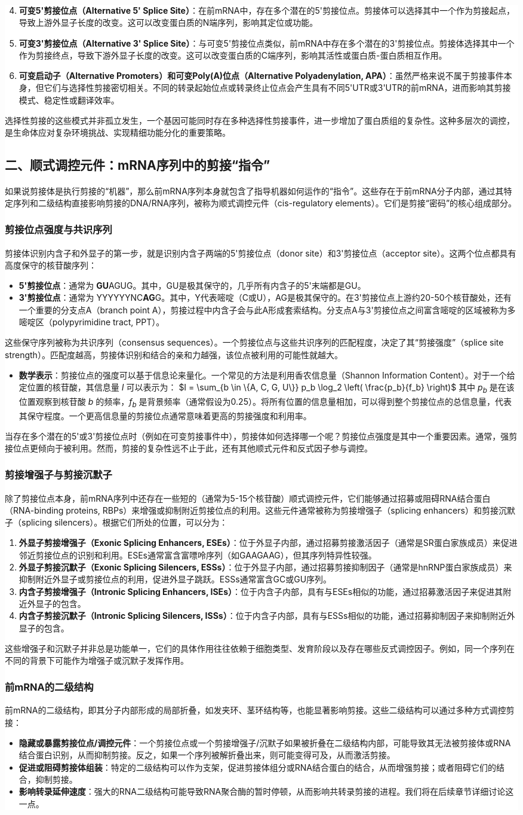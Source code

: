 4.  **可变5'剪接位点（Alternative 5' Splice Site）**：在前mRNA中，存在多个潜在的5'剪接位点。剪接体可以选择其中一个作为剪接起点，导致上游外显子长度的改变。这可以改变蛋白质的N端序列，影响其定位或功能。

5.  **可变3'剪接位点（Alternative 3' Splice Site）**：与可变5'剪接位点类似，前mRNA中存在多个潜在的3'剪接位点。剪接体选择其中一个作为剪接终点，导致下游外显子长度的改变。这可以改变蛋白质的C端序列，影响其活性或蛋白质-蛋白质相互作用。

6.  **可变启动子（Alternative Promoters）和可变Poly(A)位点（Alternative Polyadenylation, APA）**：虽然严格来说不属于剪接事件本身，但它们与选择性剪接密切相关。不同的转录起始位点或转录终止位点会产生具有不同5'UTR或3'UTR的前mRNA，进而影响其剪接模式、稳定性或翻译效率。

选择性剪接的这些模式并非孤立发生，一个基因可能同时存在多种选择性剪接事件，进一步增加了蛋白质组的复杂性。这种多层次的调控，是生命体应对复杂环境挑战、实现精细功能分化的重要策略。

## 二、顺式调控元件：mRNA序列中的剪接“指令”

如果说剪接体是执行剪接的“机器”，那么前mRNA序列本身就包含了指导机器如何运作的“指令”。这些存在于前mRNA分子内部，通过其特定序列和二级结构直接影响剪接的DNA/RNA序列，被称为顺式调控元件（cis-regulatory elements）。它们是剪接“密码”的核心组成部分。

### 剪接位点强度与共识序列

剪接体识别内含子和外显子的第一步，就是识别内含子两端的5'剪接位点（donor site）和3'剪接位点（acceptor site）。这两个位点都具有高度保守的核苷酸序列：

*   **5'剪接位点**：通常为 **GU**AGUG。其中，GU是极其保守的，几乎所有内含子的5'末端都是GU。
*   **3'剪接位点**：通常为 YYYYYYNC**AG**G。其中，Y代表嘧啶（C或U），AG是极其保守的。在3'剪接位点上游约20-50个核苷酸处，还有一个重要的分支点A（branch point A），剪接过程中内含子会与此A形成套索结构。分支点A与3'剪接位点之间富含嘧啶的区域被称为多嘧啶区（polypyrimidine tract, PPT）。

这些保守序列被称为共识序列（consensus sequences）。一个剪接位点与这些共识序列的匹配程度，决定了其“剪接强度”（splice site strength）。匹配度越高，剪接体识别和结合的亲和力越强，该位点被利用的可能性就越大。

*   **数学表示**：剪接位点的强度可以基于信息论来量化。一个常见的方法是利用香农信息量（Shannon Information Content）。对于一个给定位置的核苷酸，其信息量 $I$ 可以表示为：
    $I = \sum_{b \in \{A, C, G, U\}} p_b \log_2 \left( \frac{p_b}{f_b} \right)$
    其中 $p_b$ 是在该位置观察到核苷酸 $b$ 的频率，$f_b$ 是背景频率（通常假设为0.25）。将所有位置的信息量相加，可以得到整个剪接位点的总信息量，代表其保守程度。一个更高信息量的剪接位点通常意味着更高的剪接强度和利用率。

当存在多个潜在的5'或3'剪接位点时（例如在可变剪接事件中），剪接体如何选择哪一个呢？剪接位点强度是其中一个重要因素。通常，强剪接位点更倾向于被利用。然而，剪接的复杂性远不止于此，还有其他顺式元件和反式因子参与调控。

### 剪接增强子与剪接沉默子

除了剪接位点本身，前mRNA序列中还存在一些短的（通常为5-15个核苷酸）顺式调控元件，它们能够通过招募或阻碍RNA结合蛋白（RNA-binding proteins, RBPs）来增强或抑制附近剪接位点的利用。这些元件通常被称为剪接增强子（splicing enhancers）和剪接沉默子（splicing silencers）。根据它们所处的位置，可以分为：

1.  **外显子剪接增强子（Exonic Splicing Enhancers, ESEs）**：位于外显子内部，通过招募剪接激活因子（通常是SR蛋白家族成员）来促进邻近剪接位点的识别和利用。ESEs通常富含富嘌呤序列（如GAAGAAG），但其序列特异性较强。
2.  **外显子剪接沉默子（Exonic Splicing Silencers, ESSs）**：位于外显子内部，通过招募剪接抑制因子（通常是hnRNP蛋白家族成员）来抑制附近外显子或剪接位点的利用，促进外显子跳跃。ESSs通常富含GC或GU序列。
3.  **内含子剪接增强子（Intronic Splicing Enhancers, ISEs）**：位于内含子内部，具有与ESEs相似的功能，通过招募激活因子来促进其附近外显子的包含。
4.  **内含子剪接沉默子（Intronic Splicing Silencers, ISSs）**：位于内含子内部，具有与ESSs相似的功能，通过招募抑制因子来抑制附近外显子的包含。

这些增强子和沉默子并非总是功能单一，它们的具体作用往往依赖于细胞类型、发育阶段以及存在哪些反式调控因子。例如，同一个序列在不同的背景下可能作为增强子或沉默子发挥作用。

### 前mRNA的二级结构

前mRNA的二级结构，即其分子内部形成的局部折叠，如发夹环、茎环结构等，也能显著影响剪接。这些二级结构可以通过多种方式调控剪接：

*   **隐藏或暴露剪接位点/调控元件**：一个剪接位点或一个剪接增强子/沉默子如果被折叠在二级结构内部，可能导致其无法被剪接体或RNA结合蛋白识别，从而抑制剪接。反之，如果一个序列被解折叠出来，则可能变得可及，从而激活剪接。
*   **促进或阻碍剪接体组装**：特定的二级结构可以作为支架，促进剪接体组分或RNA结合蛋白的结合，从而增强剪接；或者阻碍它们的结合，抑制剪接。
*   **影响转录延伸速度**：强大的RNA二级结构可能导致RNA聚合酶的暂时停顿，从而影响共转录剪接的进程。我们将在后续章节详细讨论这一点。
